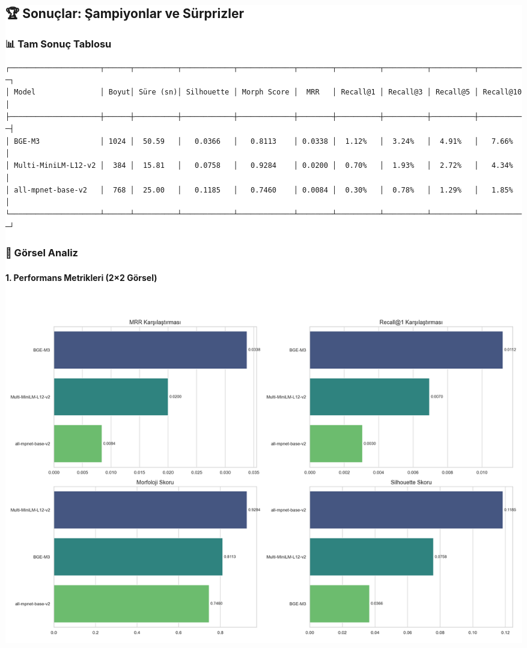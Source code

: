 ## 🏆 Sonuçlar: Şampiyonlar ve Sürprizler

### 📊 Tam Sonuç Tablosu

```
┌─────────────────────┬──────┬──────────┬────────────┬─────────────┬────────┬──────────┬──────────┬──────────┬───────────┐
│ Model               │ Boyut│ Süre (sn)│ Silhouette │ Morph Score │  MRR   │ Recall@1 │ Recall@3 │ Recall@5 │ Recall@10 │
├─────────────────────┼──────┼──────────┼────────────┼─────────────┼────────┼──────────┼──────────┼──────────┼───────────┤
│ BGE-M3              │ 1024 │  50.59   │   0.0366   │   0.8113    │ 0.0338 │  1.12%   │  3.24%   │  4.91%   │   7.66%   │
│ Multi-MiniLM-L12-v2 │  384 │  15.81   │   0.0758   │   0.9284    │ 0.0200 │  0.70%   │  1.93%   │  2.72%   │   4.34%   │
│ all-mpnet-base-v2   │  768 │  25.00   │   0.1185   │   0.7460    │ 0.0084 │  0.30%   │  0.78%   │  1.29%   │   1.85%   │
└─────────────────────┴──────┴──────────┴────────────┴─────────────┴────────┴──────────┴──────────┴──────────┴───────────┘
```

### 🎪 Görsel Analiz

#### 1. Performans Metrikleri (2×2 Görsel)

![Performans Raporu](performans_metrikleri_raporu.png)

